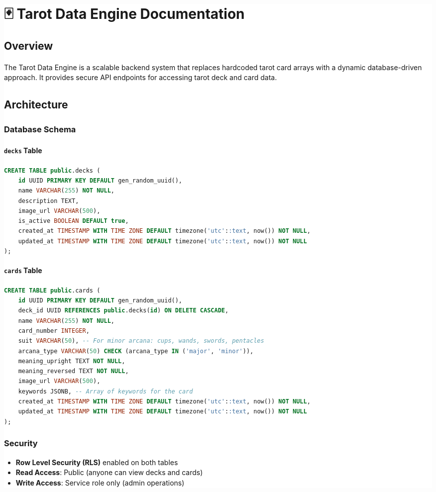 # 🃏 Tarot Data Engine Documentation

## Overview

The Tarot Data Engine is a scalable backend system that replaces hardcoded tarot card arrays with a dynamic database-driven approach. It provides secure API endpoints for accessing tarot deck and card data.

## Architecture

### Database Schema

#### `decks` Table

```sql
CREATE TABLE public.decks (
    id UUID PRIMARY KEY DEFAULT gen_random_uuid(),
    name VARCHAR(255) NOT NULL,
    description TEXT,
    image_url VARCHAR(500),
    is_active BOOLEAN DEFAULT true,
    created_at TIMESTAMP WITH TIME ZONE DEFAULT timezone('utc'::text, now()) NOT NULL,
    updated_at TIMESTAMP WITH TIME ZONE DEFAULT timezone('utc'::text, now()) NOT NULL
);
```

#### `cards` Table

```sql
CREATE TABLE public.cards (
    id UUID PRIMARY KEY DEFAULT gen_random_uuid(),
    deck_id UUID REFERENCES public.decks(id) ON DELETE CASCADE,
    name VARCHAR(255) NOT NULL,
    card_number INTEGER,
    suit VARCHAR(50), -- For minor arcana: cups, wands, swords, pentacles
    arcana_type VARCHAR(50) CHECK (arcana_type IN ('major', 'minor')),
    meaning_upright TEXT NOT NULL,
    meaning_reversed TEXT NOT NULL,
    image_url VARCHAR(500),
    keywords JSONB, -- Array of keywords for the card
    created_at TIMESTAMP WITH TIME ZONE DEFAULT timezone('utc'::text, now()) NOT NULL,
    updated_at TIMESTAMP WITH TIME ZONE DEFAULT timezone('utc'::text, now()) NOT NULL
);
```

### Security

- **Row Level Security (RLS)** enabled on both tables
- **Read Access**: Public (anyone can view decks and cards)
- **Write Access**: Service role only (admin operations)
